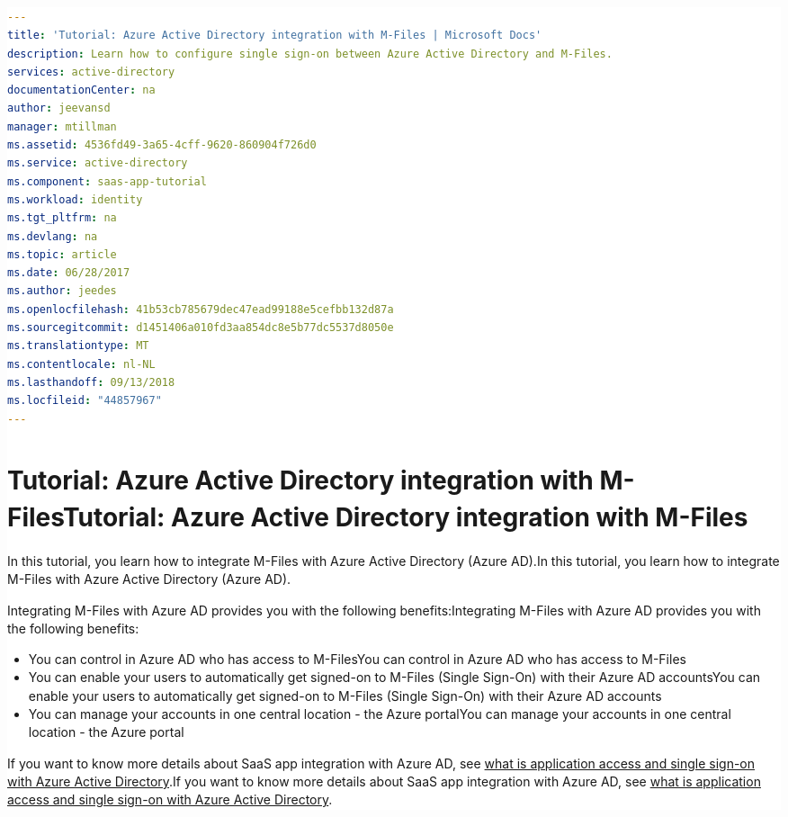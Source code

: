 ```yaml
---
title: 'Tutorial: Azure Active Directory integration with M-Files | Microsoft Docs'
description: Learn how to configure single sign-on between Azure Active Directory and M-Files.
services: active-directory
documentationCenter: na
author: jeevansd
manager: mtillman
ms.assetid: 4536fd49-3a65-4cff-9620-860904f726d0
ms.service: active-directory
ms.component: saas-app-tutorial
ms.workload: identity
ms.tgt_pltfrm: na
ms.devlang: na
ms.topic: article
ms.date: 06/28/2017
ms.author: jeedes
ms.openlocfilehash: 41b53cb785679dec47ead99188e5cefbb132d87a
ms.sourcegitcommit: d1451406a010fd3aa854dc8e5b77dc5537d8050e
ms.translationtype: MT
ms.contentlocale: nl-NL
ms.lasthandoff: 09/13/2018
ms.locfileid: "44857967"
---
```

# <a name="tutorial-azure-active-directory-integration-with-m-files"></a><span data-ttu-id="ae99b-103">Tutorial: Azure Active Directory integration with M-Files</span><span class="sxs-lookup"><span data-stu-id="ae99b-103">Tutorial: Azure Active Directory integration with M-Files</span></span>

<span data-ttu-id="ae99b-104">In this tutorial, you learn how to integrate M-Files with Azure Active Directory (Azure AD).</span><span class="sxs-lookup"><span data-stu-id="ae99b-104">In this tutorial, you learn how to integrate M-Files with Azure Active Directory (Azure AD).</span></span>

<span data-ttu-id="ae99b-105">Integrating M-Files with Azure AD provides you with the following benefits:</span><span class="sxs-lookup"><span data-stu-id="ae99b-105">Integrating M-Files with Azure AD provides you with the following benefits:</span></span>

- <span data-ttu-id="ae99b-106">You can control in Azure AD who has access to M-Files</span><span class="sxs-lookup"><span data-stu-id="ae99b-106">You can control in Azure AD who has access to M-Files</span></span>
- <span data-ttu-id="ae99b-107">You can enable your users to automatically get signed-on to M-Files (Single Sign-On) with their Azure AD accounts</span><span class="sxs-lookup"><span data-stu-id="ae99b-107">You can enable your users to automatically get signed-on to M-Files (Single Sign-On) with their Azure AD accounts</span></span>
- <span data-ttu-id="ae99b-108">You can manage your accounts in one central location - the Azure portal</span><span class="sxs-lookup"><span data-stu-id="ae99b-108">You can manage your accounts in one central location - the Azure portal</span></span>

<span data-ttu-id="ae99b-109">If you want to know more details about SaaS app integration with Azure AD, see [what is application access and single sign-on with Azure Active Directory](../manage-apps/what-is-single-sign-on.md).</span><span class="sxs-lookup"><span data-stu-id="ae99b-109">If you want to know more details about SaaS app integration with Azure AD, see [what is application access and single sign-on with Azure Active Directory](../manage-apps/what-is-single-sign-on.md).</span></span>
